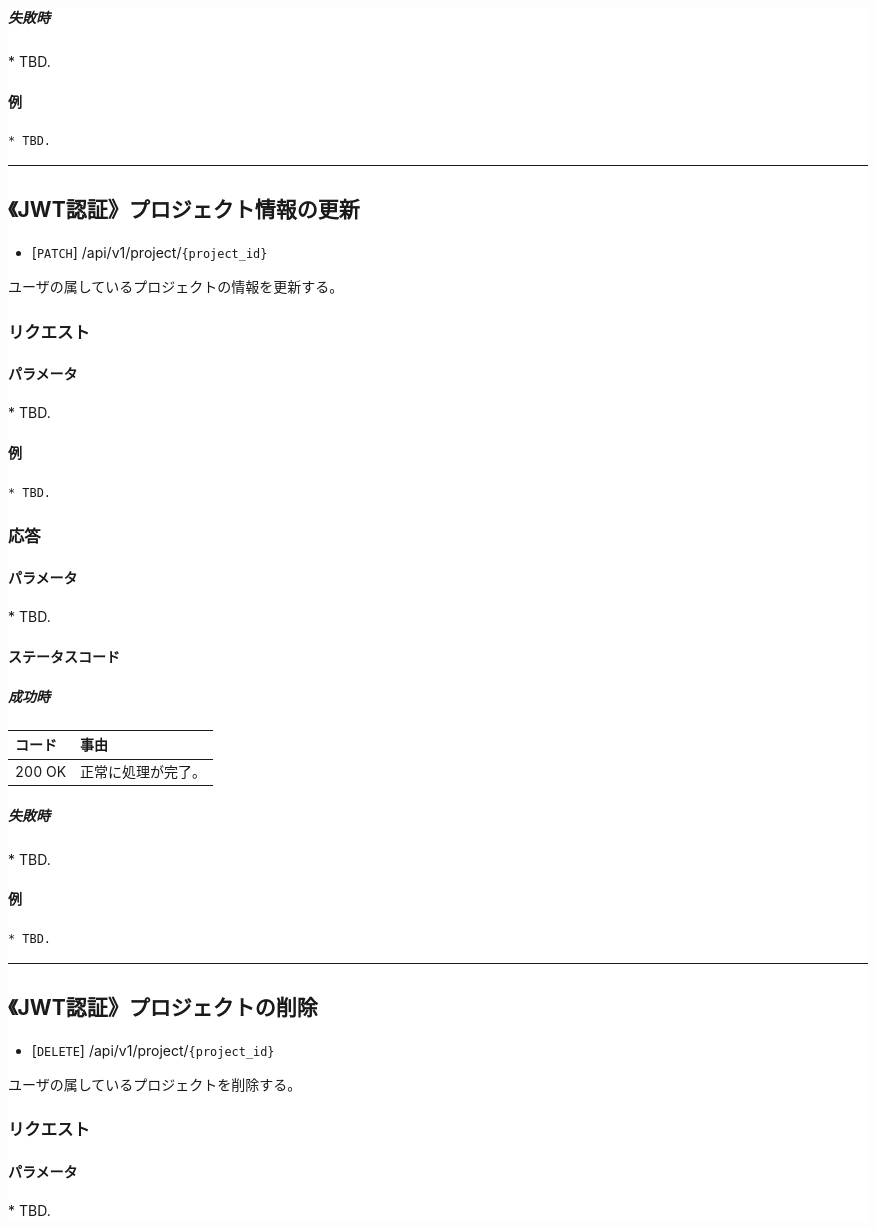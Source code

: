 ##### 失敗時
\* TBD.

#### 例
```
* TBD.
```

---
## 《JWT認証》プロジェクト情報の更新
- [`PATCH`] /api/v1/project/`{project_id}`

ユーザの属しているプロジェクトの情報を更新する。

### リクエスト
#### パラメータ
\* TBD.

#### 例
```
* TBD.
```

### 応答
#### パラメータ
\* TBD.

#### ステータスコード
##### 成功時
| コード | 事由 |
|:--|:--|
| 200 OK | 正常に処理が完了。 |

##### 失敗時
\* TBD.

#### 例
```
* TBD.
```

---
## 《JWT認証》プロジェクトの削除
- [`DELETE`] /api/v1/project/`{project_id}`

ユーザの属しているプロジェクトを削除する。

### リクエスト
#### パラメータ
\* TBD.
